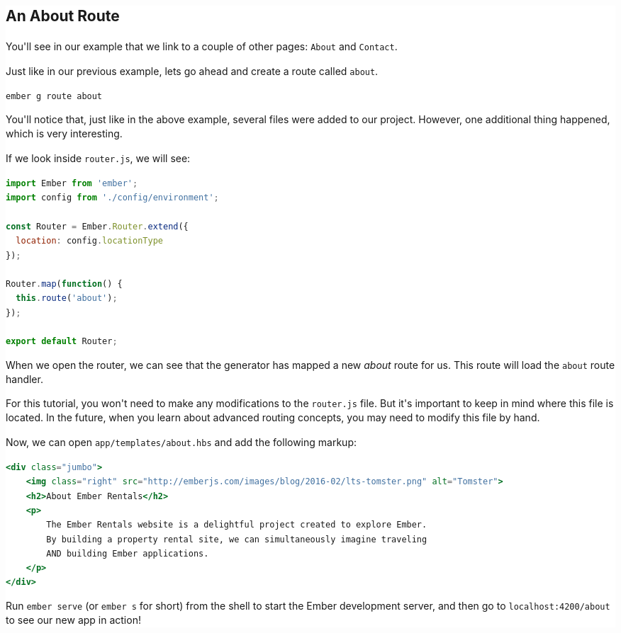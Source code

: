 
## An About Route

You'll see in our example that we link to a couple of other pages: `About` and `Contact`.

Just like in our previous example, lets go ahead and create a route called `about`.

```shell
ember g route about
```

You'll notice that, just like in the above example, several files were added to our project. However, one additional thing happened, which is very interesting. 

If we look inside `router.js`, we will see:

```app/router.js
import Ember from 'ember';
import config from './config/environment';

const Router = Ember.Router.extend({
  location: config.locationType
});

Router.map(function() {
  this.route('about');
});

export default Router;
```

When we open the router, we can see that the generator has mapped a new _about_ route for us.
This route will load the `about` route handler.

For this tutorial, you won't need to make any modifications to the `router.js` file. But it's important to keep in mind where this file is located. In the future, when you learn about advanced routing concepts, you may need to modify this file by hand.

Now, we can open `app/templates/about.hbs` and add the following markup:


```app/templates/about.hbs
<div class="jumbo">
    <img class="right" src="http://emberjs.com/images/blog/2016-02/lts-tomster.png" alt="Tomster">
    <h2>About Ember Rentals</h2>
    <p>
        The Ember Rentals website is a delightful project created to explore Ember.
        By building a property rental site, we can simultaneously imagine traveling
        AND building Ember applications.
    </p>
</div>
```

Run `ember serve` (or `ember s` for short) from the shell to start the Ember development server,
and then go to `localhost:4200/about` to see our new app in action!
